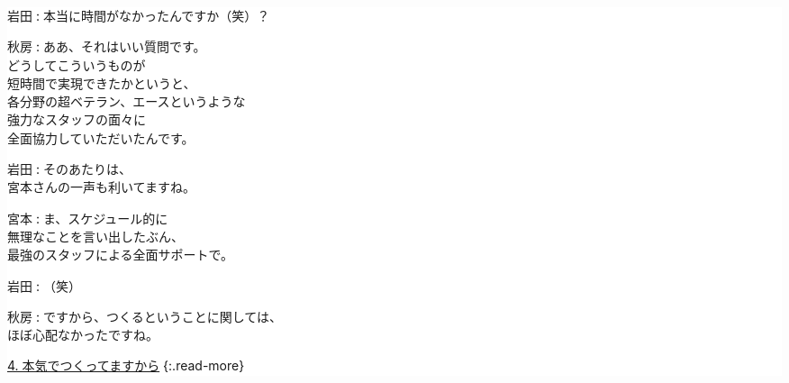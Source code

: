 岩田
: 本当に時間がなかったんですか（笑）？

秋房
: ああ、それはいい質問です。<br>どうしてこういうものが<br>短時間で実現できたかというと、<br>各分野の超ベテラン、エースというような<br>強力なスタッフの面々に<br>全面協力していただいたんです。

岩田
: そのあたりは、<br>宮本さんの一声も利いてますね。

宮本
: ま、スケジュール的に<br>無理なことを言い出したぶん、<br>最強のスタッフによる全面サポートで。

岩田
: （笑）

秋房
: ですから、つくるということに関しては、<br>ほぼ心配なかったですね。

[4. 本気でつくってますから](4.md)
{:.read-more}

